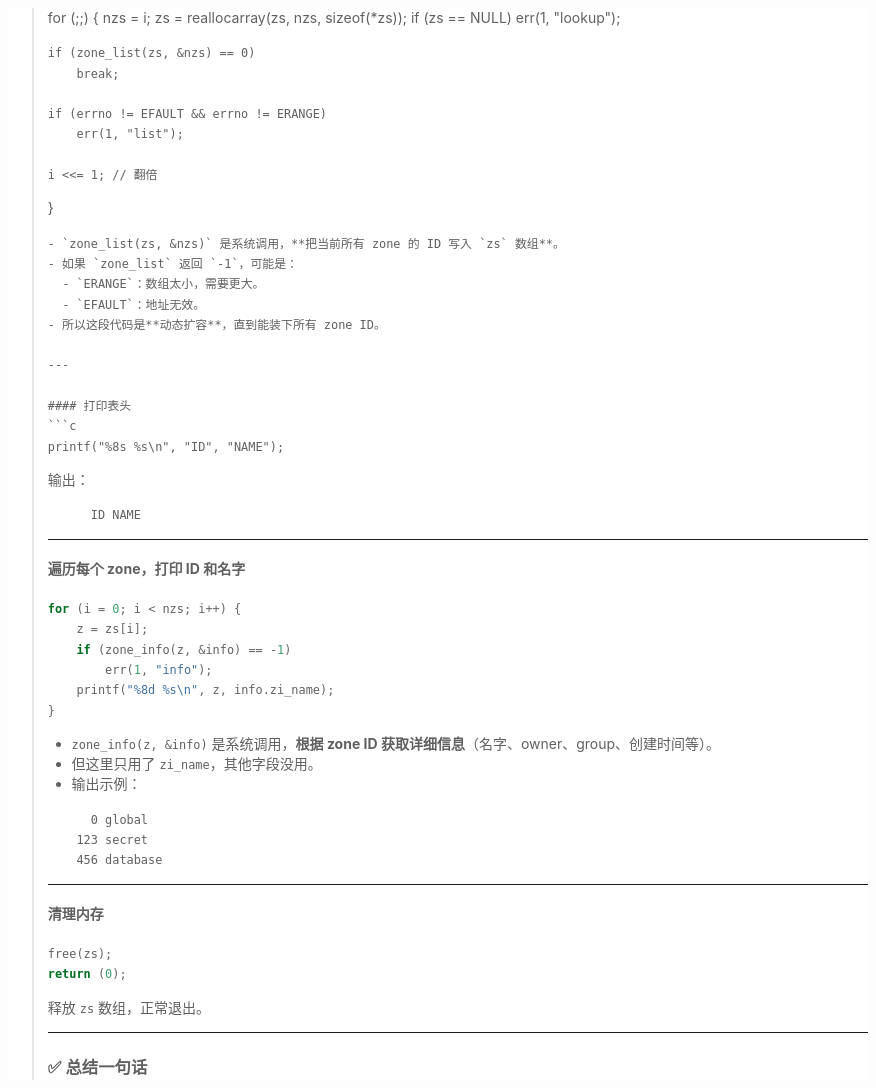   > for (;;) {
  >     nzs = i;
  >     zs = reallocarray(zs, nzs, sizeof(*zs));
  >     if (zs == NULL)
  >         err(1, "lookup");
  > 
  >     if (zone_list(zs, &nzs) == 0)
  >         break;
  > 
  >     if (errno != EFAULT && errno != ERANGE)
  >         err(1, "list");
  > 
  >     i <<= 1; // 翻倍
  > }
  > ```
  > - `zone_list(zs, &nzs)` 是系统调用，**把当前所有 zone 的 ID 写入 `zs` 数组**。
  > - 如果 `zone_list` 返回 `-1`，可能是：
  >   - `ERANGE`：数组太小，需要更大。
  >   - `EFAULT`：地址无效。
  > - 所以这段代码是**动态扩容**，直到能装下所有 zone ID。
  >
  > ---
  >
  > #### 打印表头
  > ```c
  > printf("%8s %s\n", "ID", "NAME");
  > ```
  > 输出：
  > ```
  >       ID NAME
  > ```
  >
  > ---
  >
  > #### 遍历每个 zone，打印 ID 和名字
  > ```c
  > for (i = 0; i < nzs; i++) {
  >     z = zs[i];
  >     if (zone_info(z, &info) == -1)
  >         err(1, "info");
  >     printf("%8d %s\n", z, info.zi_name);
  > }
  > ```
  > - `zone_info(z, &info)` 是系统调用，**根据 zone ID 获取详细信息**（名字、owner、group、创建时间等）。
  > - 但这里只用了 `zi_name`，其他字段没用。
  > - 输出示例：
  > ```
  >       0 global
  >     123 secret
  >     456 database
  > ```
  >
  > ---
  >
  > #### 清理内存
  > ```c
  > free(zs);
  > return (0);
  > ```
  > 释放 `zs` 数组，正常退出。
  >
  > ---
  >
  > ### ✅ 总结一句话